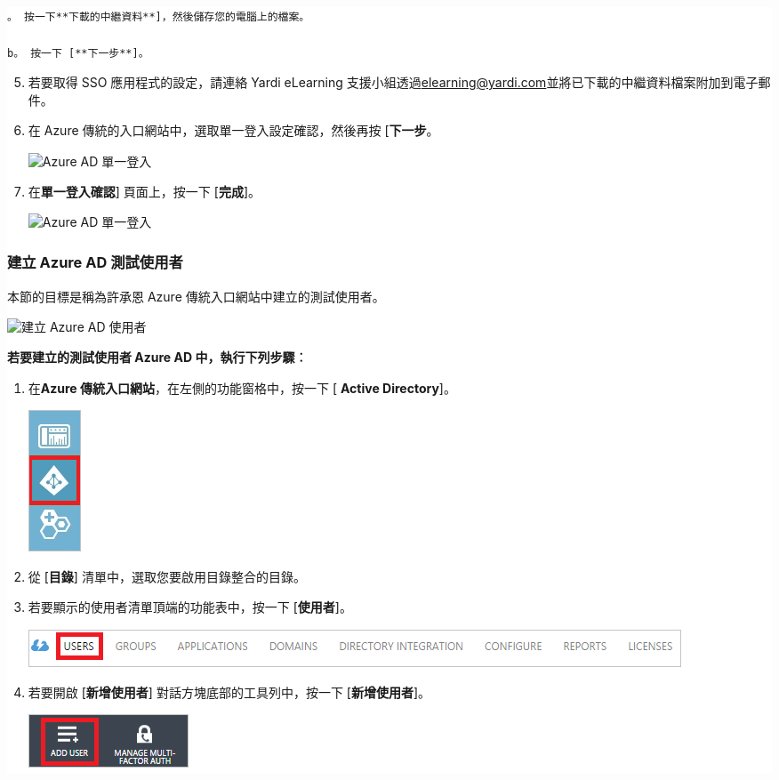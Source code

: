     。 按一下**下載的中繼資料**]，然後儲存您的電腦上的檔案。

    b。 按一下 [**下一步**]。


5. 若要取得 SSO 應用程式的設定，請連絡 Yardi eLearning 支援小組透過[elearning@yardi.com](mailto:elearning@yardi.com)並將已下載的中繼資料檔案附加到電子郵件。


6. 在 Azure 傳統的入口網站中，選取單一登入設定確認，然後再按 [**下一步**。

    ![Azure AD 單一登入][10]

7. 在**單一登入確認**] 頁面上，按一下 [**完成**]。  

    ![Azure AD 單一登入][11]




### <a name="creating-an-azure-ad-test-user"></a>建立 Azure AD 測試使用者
本節的目標是稱為許承恩 Azure 傳統入口網站中建立的測試使用者。



![建立 Azure AD 使用者][20]

**若要建立的測試使用者 Azure AD 中，執行下列步驟︰**

1. 在**Azure 傳統入口網站**，在左側的功能窗格中，按一下 [ **Active Directory**]。

    ![建立 Azure AD 測試使用者](./media/active-directory-saas-yardielearning-tutorial/create_aaduser_09.png) 

2. 從 [**目錄**] 清單中，選取您要啟用目錄整合的目錄。

3. 若要顯示的使用者清單頂端的功能表中，按一下 [**使用者**]。

    ![建立 Azure AD 測試使用者](./media/active-directory-saas-yardielearning-tutorial/create_aaduser_03.png) 

4. 若要開啟 [**新增使用者**] 對話方塊底部的工具列中，按一下 [**新增使用者**]。

    ![建立 Azure AD 測試使用者](./media/active-directory-saas-yardielearning-tutorial/create_aaduser_04.png) 


[1]: ./media/active-directory-saas-yardielearning-tutorial/tutorial_general_01.png
[2]: ./media/active-directory-saas-yardielearning-tutorial/tutorial_general_02.png
[3]: ./media/active-directory-saas-yardielearning-tutorial/tutorial_general_03.png
[4]: ./media/active-directory-saas-yardielearning-tutorial/tutorial_general_04.png
[6]: ./media/active-directory-saas-yardielearning-tutorial/tutorial_general_05.png
[10]: ./media/active-directory-saas-yardielearning-tutorial/tutorial_general_06.png
[11]: ./media/active-directory-saas-yardielearning-tutorial/tutorial_general_07.png
[20]: ./media/active-directory-saas-yardielearning-tutorial/tutorial_general_100.png
[200]: ./media/active-directory-saas-yardielearning-tutorial/tutorial_general_200.png
[201]: ./media/active-directory-saas-yardielearning-tutorial/tutorial_general_201.png
[203]: ./media/active-directory-saas-yardielearning-tutorial/tutorial_general_203.png
[204]: ./media/active-directory-saas-yardielearning-tutorial/tutorial_general_204.png
[205]: ./media/active-directory-saas-yardielearning-tutorial/tutorial_general_205.png